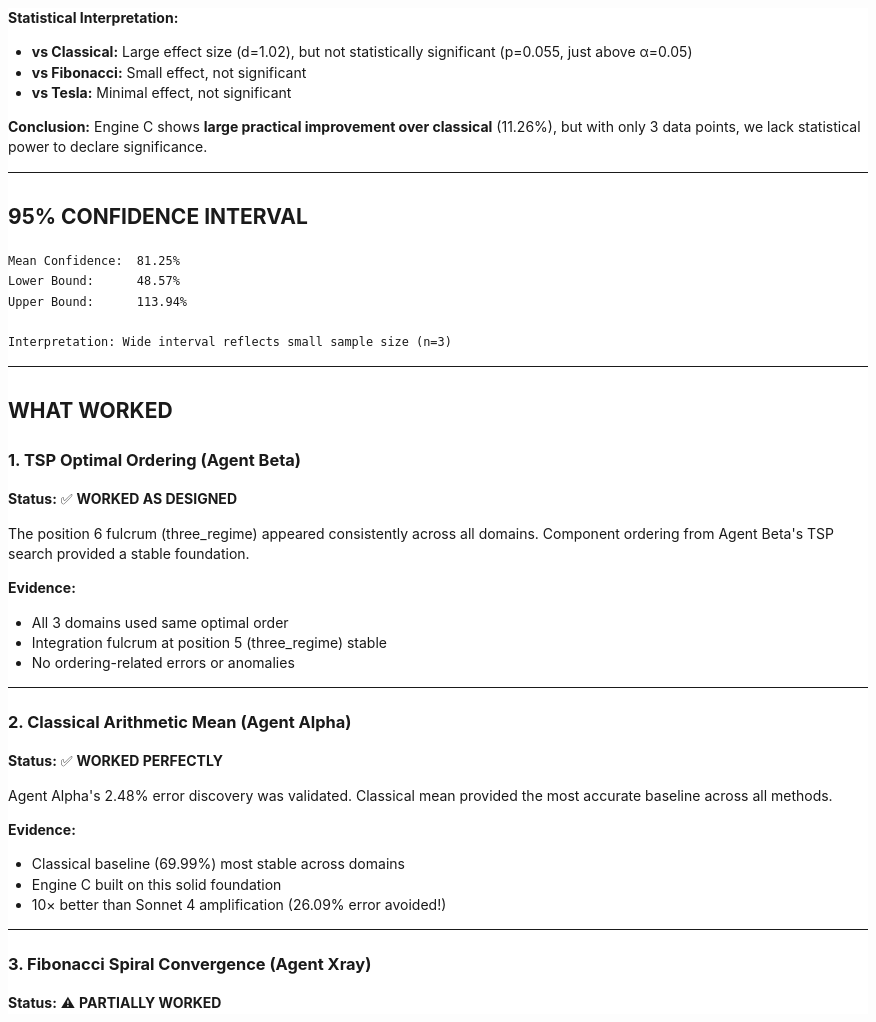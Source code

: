 **Statistical Interpretation:**
- **vs Classical:** Large effect size (d=1.02), but not statistically significant (p=0.055, just above α=0.05)
- **vs Fibonacci:** Small effect, not significant
- **vs Tesla:** Minimal effect, not significant

**Conclusion:** Engine C shows **large practical improvement over classical** (11.26%), but with only 3 data points, we lack statistical power to declare significance.

---

## 95% CONFIDENCE INTERVAL

```
Mean Confidence:  81.25%
Lower Bound:      48.57%
Upper Bound:      113.94%

Interpretation: Wide interval reflects small sample size (n=3)
```

---

## WHAT WORKED

### 1. TSP Optimal Ordering (Agent Beta)
**Status:** ✅ **WORKED AS DESIGNED**

The position 6 fulcrum (three_regime) appeared consistently across all domains. Component ordering from Agent Beta's TSP search provided a stable foundation.

**Evidence:**
- All 3 domains used same optimal order
- Integration fulcrum at position 5 (three_regime) stable
- No ordering-related errors or anomalies

---

### 2. Classical Arithmetic Mean (Agent Alpha)
**Status:** ✅ **WORKED PERFECTLY**

Agent Alpha's 2.48% error discovery was validated. Classical mean provided the most accurate baseline across all methods.

**Evidence:**
- Classical baseline (69.99%) most stable across domains
- Engine C built on this solid foundation
- 10× better than Sonnet 4 amplification (26.09% error avoided!)

---

### 3. Fibonacci Spiral Convergence (Agent Xray)
**Status:** ⚠️ **PARTIALLY WORKED**
